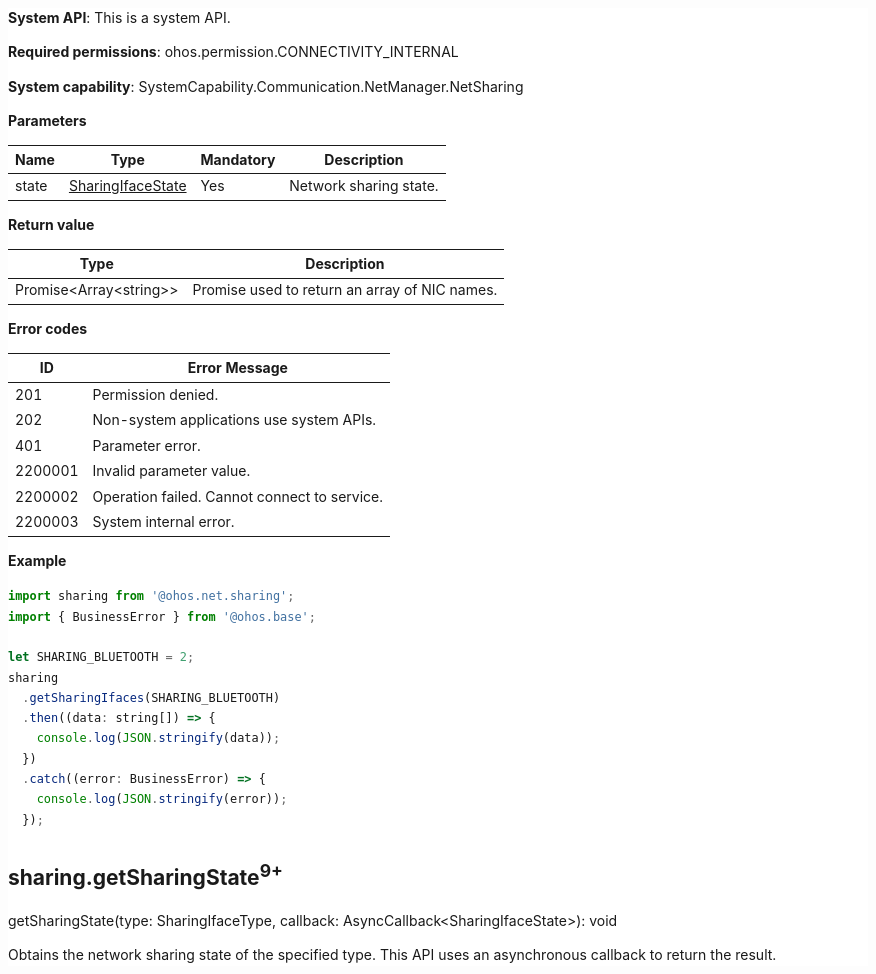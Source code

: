 **System API**: This is a system API.

**Required permissions**: ohos.permission.CONNECTIVITY_INTERNAL

**System capability**: SystemCapability.Communication.NetManager.NetSharing

**Parameters**

| Name| Type                                   | Mandatory| Description          |
| ------ | --------------------------------------- | ---- | -------------- |
| state  | [SharingIfaceState](#sharingifacestate) | Yes  | Network sharing state.|

**Return value**

| Type                    | Description                                     |
| ------------------------ | ----------------------------------------- |
| Promise\<Array\<string>> | Promise used to return an array of NIC names.|

**Error codes**

| ID| Error Message                                    |
| --------- | -------------------------------------------- |
| 201       | Permission denied.                           |
| 202       | Non-system applications use system APIs.     |
| 401       | Parameter error.                             |
| 2200001   | Invalid parameter value.                     |
| 2200002   | Operation failed. Cannot connect to service. |
| 2200003   | System internal error.                       |

**Example**

```js
import sharing from '@ohos.net.sharing';
import { BusinessError } from '@ohos.base';

let SHARING_BLUETOOTH = 2;
sharing
  .getSharingIfaces(SHARING_BLUETOOTH)
  .then((data: string[]) => {
    console.log(JSON.stringify(data));
  })
  .catch((error: BusinessError) => {
    console.log(JSON.stringify(error));
  });
```

## sharing.getSharingState<sup>9+</sup>

getSharingState(type: SharingIfaceType, callback: AsyncCallback\<SharingIfaceState>): void

Obtains the network sharing state of the specified type. This API uses an asynchronous callback to return the result.
